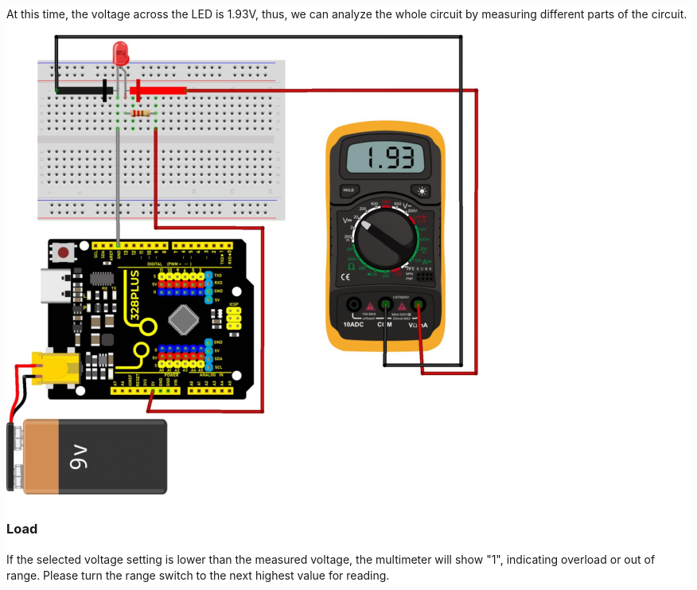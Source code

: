 
At this time, the voltage across the LED is 1.93V, thus, we can analyze the whole circuit by measuring different parts of the circuit.

![Img](/media/img-20230224120602.png)

### Load
If the selected voltage setting is lower than the measured voltage, the multimeter will show "1", indicating overload or out of range. Please turn the range switch to the next highest value for reading.

